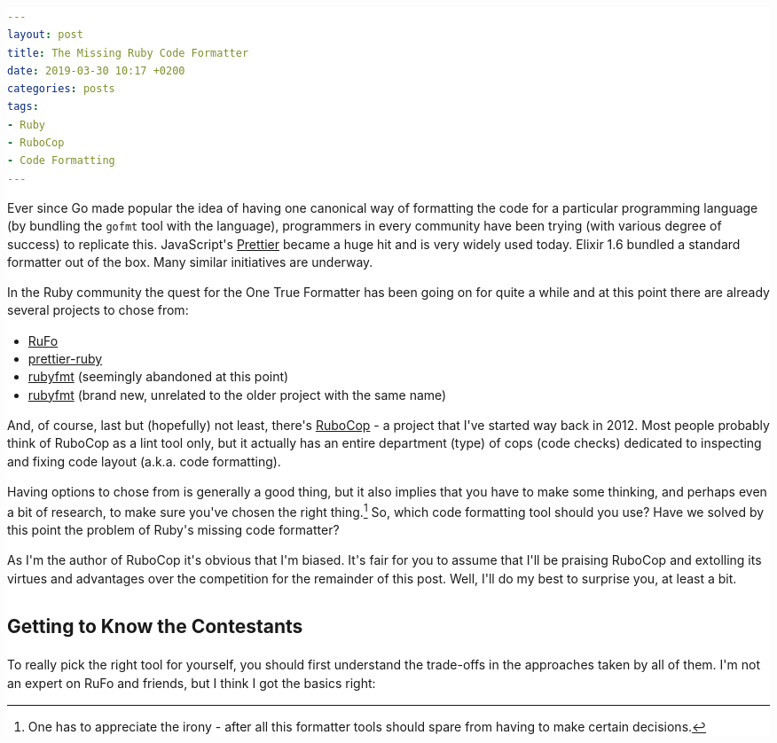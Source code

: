 ```yaml
---
layout: post
title: The Missing Ruby Code Formatter
date: 2019-03-30 10:17 +0200
categories: posts
tags:
- Ruby
- RuboCop
- Code Formatting
---
```


Ever since Go made popular the idea of having one canonical way of
formatting the code for a particular programming language (by bundling
the `gofmt` tool with the language), programmers in every community have been
trying (with various degree of success) to replicate this.
JavaScript's [Prettier](https://prettier.io/) became a huge hit and is
very widely used today.  Elixir 1.6 bundled a standard formatter out of
the box. Many similar initiatives are underway.

In the Ruby community the quest for the One True Formatter has been
going on for quite a while and at this point there are already several
projects to chose from:

* [RuFo](https://github.com/ruby-formatter/rufo)
* [prettier-ruby](https://github.com/prettier/plugin-ruby)
* [rubyfmt](https://github.com/wojtekmach/rubyfmt) (seemingly abandoned at this point)
* [rubyfmt](https://github.com/samphippen/rubyfmt) (brand new, unrelated to the older project with the same name)

And, of course, last but (hopefully) not least, there's
[RuboCop](https://github.com/rubocop-hq/rubocop) - a project that I've
started way back in 2012.  Most people probably think of RuboCop as a
lint tool only, but it actually has an entire department (type) of cops
(code checks) dedicated to inspecting and fixing code layout
(a.k.a. code formatting).

Having options to chose from is generally a good thing, but it also
implies that you have to make some thinking, and perhaps even a bit of
research, to make sure you've chosen the right thing.[^1] So, which
code formatting tool should you use?  Have we solved by this point the
problem of Ruby's missing code formatter?

As I'm the author of RuboCop it's obvious that I'm biased. It's fair
for you to assume that I'll be praising RuboCop and extolling its
virtues and advantages over the competition for the remainder of
this post. Well, I'll do my best to surprise you, at least a bit.



## Getting to Know the Contestants

To really pick the right tool for yourself, you should first understand
the trade-offs in the approaches taken by all of them.  I'm not an
expert on RuFo and friends, but I think I got the basics right:


[^1]: One has to appreciate the irony - after all this formatter tools should spare from having to make certain decisions.
[^2]: I know, I know - naming is hard!
[^3]: Pun intended.
[^4]: Emacs!